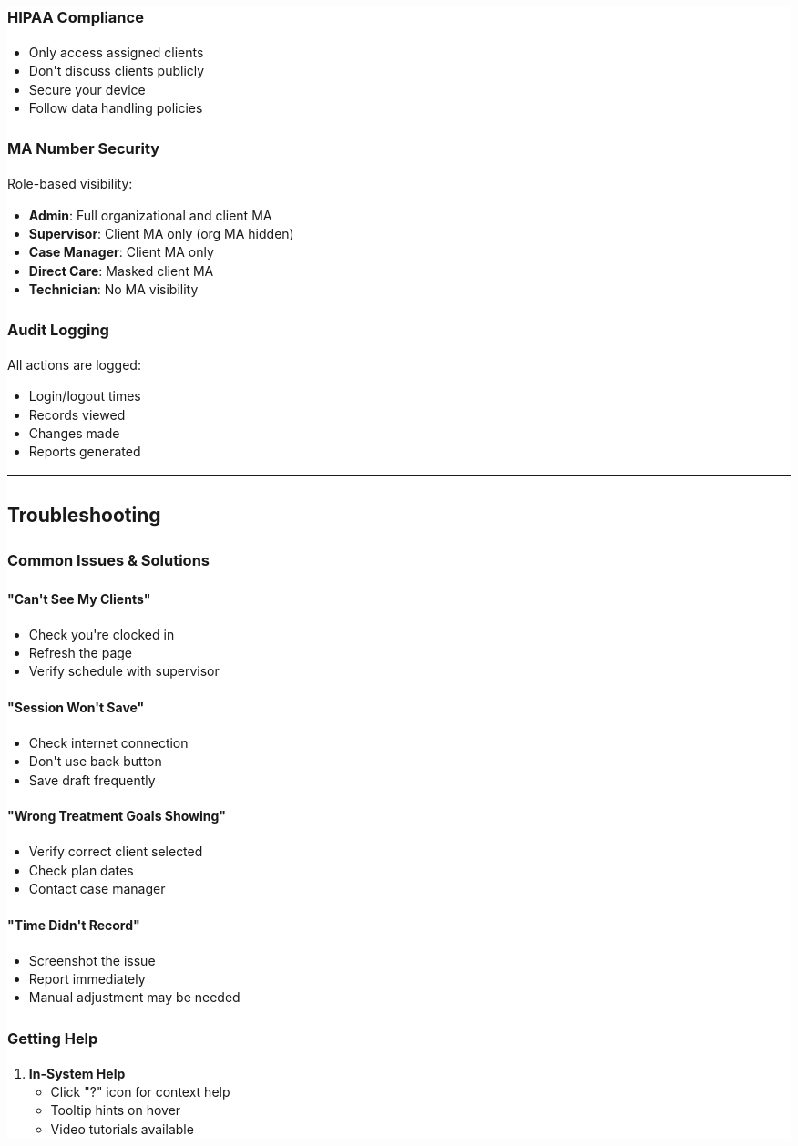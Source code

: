 ### HIPAA Compliance
- Only access assigned clients
- Don't discuss clients publicly
- Secure your device
- Follow data handling policies

### MA Number Security
Role-based visibility:
- **Admin**: Full organizational and client MA
- **Supervisor**: Client MA only (org MA hidden)
- **Case Manager**: Client MA only
- **Direct Care**: Masked client MA
- **Technician**: No MA visibility

### Audit Logging
All actions are logged:
- Login/logout times
- Records viewed
- Changes made
- Reports generated

---

## Troubleshooting

### Common Issues & Solutions

#### "Can't See My Clients"
- Check you're clocked in
- Refresh the page
- Verify schedule with supervisor

#### "Session Won't Save"
- Check internet connection
- Don't use back button
- Save draft frequently

#### "Wrong Treatment Goals Showing"
- Verify correct client selected
- Check plan dates
- Contact case manager

#### "Time Didn't Record"
- Screenshot the issue
- Report immediately
- Manual adjustment may be needed

### Getting Help

1. **In-System Help**
   - Click "?" icon for context help
   - Tooltip hints on hover
   - Video tutorials available
